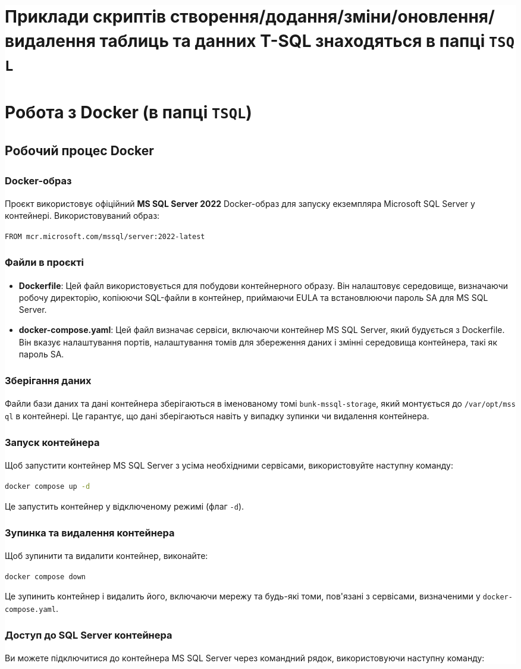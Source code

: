 # Приклади скриптів створення/додання/зміни/оновлення/видалення таблиць та данних T-SQL знаходяться в папці `TSQL`

# Робота з Docker (в папці `TSQL`)
## Робочий процес Docker

### Docker-образ
Проєкт використовує офіційний **MS SQL Server 2022** Docker-образ для запуску екземпляра Microsoft SQL Server у контейнері. Використовуваний образ:

```docker
FROM mcr.microsoft.com/mssql/server:2022-latest
```

### Файли в проєкті
- **Dockerfile**: Цей файл використовується для побудови контейнерного образу. Він налаштовує середовище, визначаючи робочу директорію, копіюючи SQL-файли в контейнер, приймаючи EULA та встановлюючи пароль SA для MS SQL Server.
  
- **docker-compose.yaml**: Цей файл визначає сервіси, включаючи контейнер MS SQL Server, який будується з Dockerfile. Він вказує налаштування портів, налаштування томів для збереження даних і змінні середовища контейнера, такі як пароль SA.

### Зберігання даних
Файли бази даних та дані контейнера зберігаються в іменованому томі `bunk-mssql-storage`, який монтується до `/var/opt/mssql` в контейнері. Це гарантує, що дані зберігаються навіть у випадку зупинки чи видалення контейнера.

### Запуск контейнера
Щоб запустити контейнер MS SQL Server з усіма необхідними сервісами, використовуйте наступну команду:

```bash
docker compose up -d
```

Це запустить контейнер у відключеному режимі (флаг `-d`).

### Зупинка та видалення контейнера
Щоб зупинити та видалити контейнер, виконайте:

```bash
docker compose down
```

Це зупинить контейнер і видалить його, включаючи мережу та будь-які томи, пов'язані з сервісами, визначеними у `docker-compose.yaml`.

### Доступ до SQL Server контейнера
Ви можете підключитися до контейнера MS SQL Server через командний рядок, використовуючи наступну команду:
